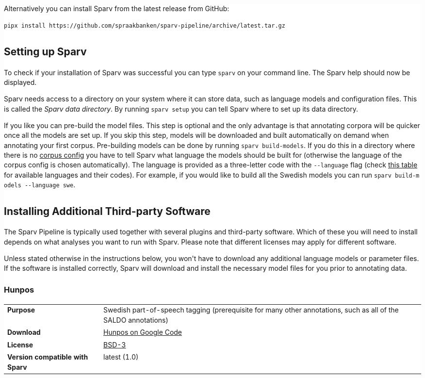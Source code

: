 Alternatively you can install Sparv from the latest release from GitHub:
```bash
pipx install https://github.com/spraakbanken/sparv-pipeline/archive/latest.tar.gz
```

## Setting up Sparv
To check if your installation of Sparv was successful you can type `sparv` on your command line. The Sparv help should
now be displayed.

<a name="datadir"></a>Sparv needs access to a directory on your system where it can store data, such as language models
and configuration files. This is called the *Sparv data directory*. By running `sparv setup` you can tell Sparv where to
set up its data directory.

If you like you can pre-build the model files. This step is optional and the only advantage is that annotating corpora
will be quicker once all the models are set up. If you skip this step, models will be downloaded and built automatically
on demand when annotating your first corpus. Pre-building models can be done by running `sparv build-models`. If you do
this in a directory where there is no [corpus config](#corpus-configuration) you have to tell Sparv what language the models
should be built for (otherwise the language of the corpus config is chosen automatically). The language is provided as a
three-letter code with the `--language` flag (check [this table](#language_table) for available languages and their
codes). For example, if you would like to build all the Swedish models you can run `sparv build-models --language swe`.

## Installing Additional Third-party Software
The Sparv Pipeline is typically used together with several plugins and third-party software. Which of these you will
need to install depends on what analyses you want to run with Sparv. Please note that different licenses may apply for
different software.

Unless stated otherwise in the instructions below, you won't have to download any additional language models or
parameter files. If the software is installed correctly, Sparv will download and install the necessary model files for
you prior to annotating data.

### Hunpos
|                                  |           |
|:---------------------------------|:----------
|**Purpose**                       |Swedish part-of-speech tagging (prerequisite for many other annotations, such as all of the SALDO annotations)
|**Download**                      |[Hunpos on Google Code](https://code.google.com/archive/p/hunpos/downloads)
|**License**                       |[BSD-3](https://opensource.org/licenses/BSD-3-Clause)
|**Version compatible with Sparv** |latest (1.0)

